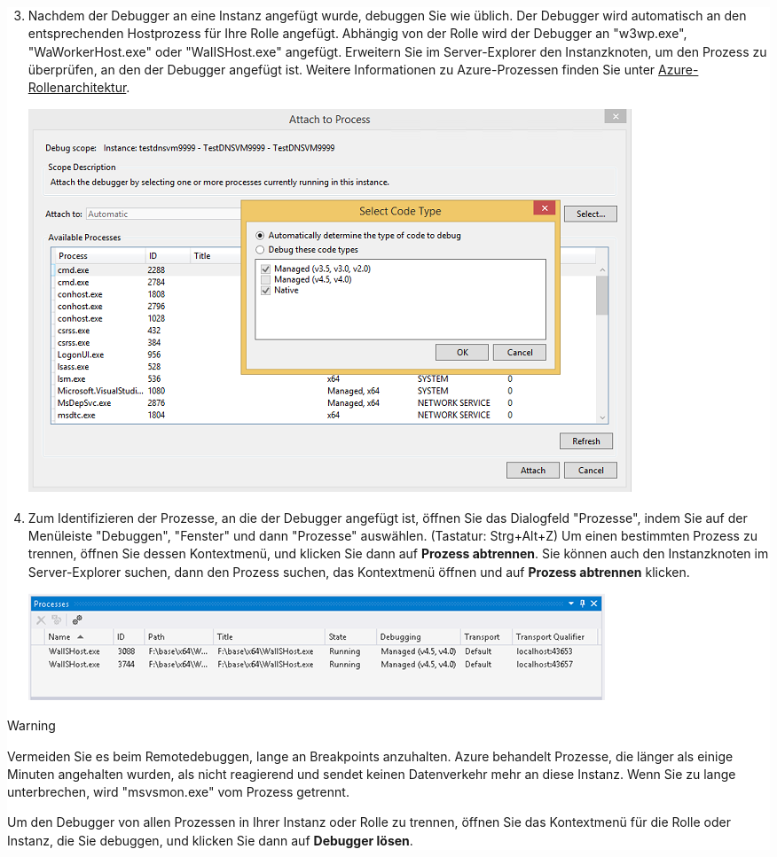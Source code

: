 3. Nachdem der Debugger an eine Instanz angefügt wurde, debuggen Sie wie üblich. Der Debugger wird automatisch an den entsprechenden Hostprozess für Ihre Rolle angefügt. Abhängig von der Rolle wird der Debugger an "w3wp.exe", "WaWorkerHost.exe" oder "WaIISHost.exe" angefügt. Erweitern Sie im Server-Explorer den Instanzknoten, um den Prozess zu überprüfen, an den der Debugger angefügt ist. Weitere Informationen zu Azure-Prozessen finden Sie unter [Azure-Rollenarchitektur](http://blogs.msdn.com/b/kwill/archive/2011/05/05/windows-azure-role-architecture.aspx).
   
    ![Dialogfeld "Codetyp auswählen"](./media/vs-azure-tools-debug-cloud-services-virtual-machines/IC718346.png)
4. Zum Identifizieren der Prozesse, an die der Debugger angefügt ist, öffnen Sie das Dialogfeld "Prozesse", indem Sie auf der Menüleiste "Debuggen", "Fenster" und dann "Prozesse" auswählen. (Tastatur: Strg+Alt+Z) Um einen bestimmten Prozess zu trennen, öffnen Sie dessen Kontextmenü, und klicken Sie dann auf **Prozess abtrennen**. Sie können auch den Instanzknoten im Server-Explorer suchen, dann den Prozess suchen, das Kontextmenü öffnen und auf **Prozess abtrennen** klicken.
   
    ![Prozesse debuggen](./media/vs-azure-tools-debug-cloud-services-virtual-machines/IC690787.gif)

> [!WARNING]
> Vermeiden Sie es beim Remotedebuggen, lange an Breakpoints anzuhalten. Azure behandelt Prozesse, die länger als einige Minuten angehalten wurden, als nicht reagierend und sendet keinen Datenverkehr mehr an diese Instanz. Wenn Sie zu lange unterbrechen, wird "msvsmon.exe" vom Prozess getrennt.
> 
> 

Um den Debugger von allen Prozessen in Ihrer Instanz oder Rolle zu trennen, öffnen Sie das Kontextmenü für die Rolle oder Instanz, die Sie debuggen, und klicken Sie dann auf **Debugger lösen**.
